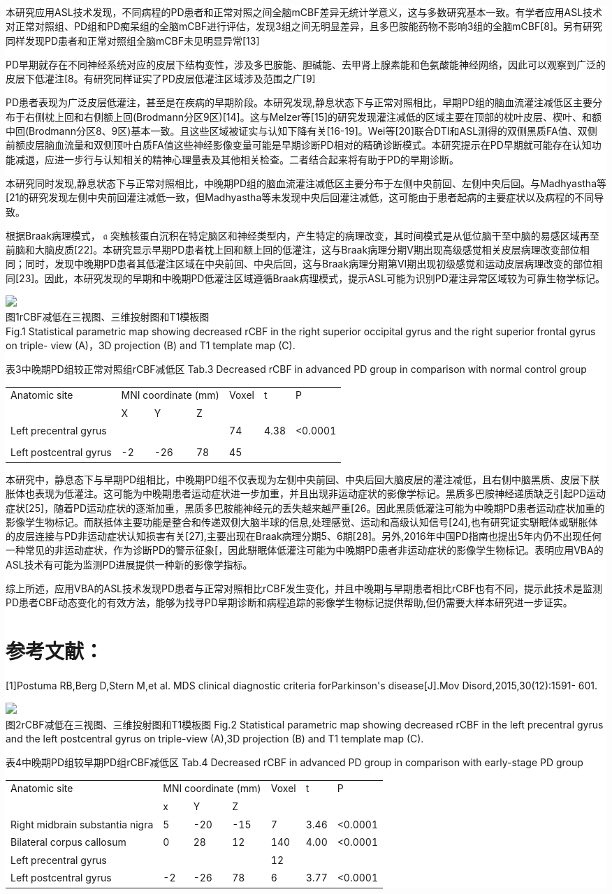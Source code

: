 本研究应用ASL技术发现，不同病程的PD患者和正常对照之间全脑mCBF差异无统计学意义，这与多数研究基本一致。有学者应用ASL技术对正常对照组、PD组和PD痴呆组的全脑mCBF进行评估，发现3组之间无明显差异，且多巴胺能药物不影响3组的全脑mCBF[8]。另有研究同样发现PD患者和正常对照组全脑mCBF未见明显异常[13]

PD早期就存在不同神经系统对应的皮层下结构变性，涉及多巴胺能、胆碱能、去甲肾上腺素能和色氨酸能神经网络，因此可以观察到广泛的皮层下低灌注[8。有研究同样证实了PD皮层低灌注区域涉及范围之广[9]

PD患者表现为广泛皮层低灌注，甚至是在疾病的早期阶段。本研究发现,静息状态下与正常对照相比，早期PD组的脑血流灌注减低区主要分布于右侧枕上回和右侧额上回(Brodmann分区9区)[14]。这与Melzer等[15]的研究发现灌注减低的区域主要在顶部的枕叶皮层、楔叶、和额中回(Brodmann分区8、9区)基本一致。且这些区域被证实与认知下降有关[16-19]。Wei等[20]联合DTI和ASL测得的双侧黑质FA值、双侧前额皮层脑血流量和双侧顶叶白质FA值这些神经影像变量可能是早期诊断PD相对的精确诊断模式。本研究提示在PD早期就可能存在认知功能减退，应进一步行与认知相关的精神心理量表及其他相关检查。二者结合起来将有助于PD的早期诊断。

本研究同时发现,静息状态下与正常对照相比，中晚期PD组的脑血流灌注减低区主要分布于左侧中央前回、左侧中央后回。与Madhyastha等[21的研究发现左侧中央前回灌注减低一致，但Madhyastha等未发现中央后回灌注减低，这可能由于患者起病的主要症状以及病程的不同导致。

根据Braak病理模式， $\mathfrak { a }$ 突触核蛋白沉积在特定脑区和神经类型内，产生特定的病理改变，其时间模式是从低位脑干至中脑的易感区域再至前脑和大脑皮质[22]。本研究显示早期PD患者枕上回和额上回的低灌注，这与Braak病理分期V期出现高级感觉相关皮层病理改变部位相同；同时，发现中晚期PD患者其低灌注区域在中央前回、中央后回，这与Braak病理分期第VI期出现初级感觉和运动皮层病理改变的部位相同[23]。因此，本研究发现的早期和中晚期PD低灌注区域遵循Braak病理模式，提示ASL可能为识别PD灌注异常区域较为可靠生物学标记。

![](images/05a1cb2ba059b44fa1b636393285cf1cdc829eea52e4798b3592f4d85b9a088a.jpg)  
图1rCBF减低在三视图、三维投射图和T1模板图  
Fig.1 Statistical parametric map showing decreased rCBF in the right superior occipital gyrus and the right superior frontal gyrus on triple- view (A)，3D projection (B) and T1 template map (C).

表3中晚期PD组较正常对照组rCBF减低区 Tab.3 Decreased rCBF in advanced PD group in comparison with normal control group   

<html><body><table><tr><td rowspan="2">Anatomic site</td><td colspan="3">MNI coordinate (mm)</td><td rowspan="2">Voxel</td><td rowspan="2">t</td><td rowspan="2">P</td></tr><tr><td>X</td><td>Y</td><td>Z</td></tr><tr><td rowspan="2">Left precentral gyrus</td><td rowspan="2"></td><td rowspan="2"></td><td rowspan="2"></td><td>74</td><td rowspan="2">4.38</td><td rowspan="2"><0.0001</td></tr><tr><td></td></tr><tr><td>Left postcentral gyrus</td><td>-2</td><td>-26</td><td>78</td><td>45</td><td></td><td></td></tr></table></body></html>

本研究中，静息态下与早期PD组相比，中晚期PD组不仅表现为左侧中央前回、中央后回大脑皮层的灌注减低，且右侧中脑黑质、皮层下朕胀体也表现为低灌注。这可能为中晚期患者运动症状进一步加重，并且出现非运动症状的影像学标记。黑质多巴胺神经递质缺乏引起PD运动症状[25]，随着PD运动症状的逐渐加重，黑质多巴胺能神经元的丢失越来越严重[26。因此黑质低灌注可能为中晚期PD患者运动症状加重的影像学生物标记。而朕抵体主要功能是整合和传递双侧大脑半球的信息,处理感觉、运动和高级认知信号[24],也有研究证实駢眠体或駢胀体的皮层连接与PD非运动症状认知损害有关[27],主要出现在Braak病理分期5、6期[28]。另外,2016年中国PD指南也提出5年内仍不出现任何一种常见的非运动症状，作为诊断PD的警示征象[，因此駢眠体低灌注可能为中晚期PD患者非运动症状的影像学生物标记。表明应用VBA的ASL技术有可能为监测PD进展提供一种新的影像学指标。

综上所述，应用VBA的ASL技术发现PD患者与正常对照相比rCBF发生变化，并且中晚期与早期患者相比rCBF也有不同，提示此技术是监测PD患者CBF动态变化的有效方法，能够为找寻PD早期诊断和病程追踪的影像学生物标记提供帮助,但仍需要大样本研究进一步证实。

# 参考文献：

[1]Postuma RB,Berg D,Stern M,et al. MDS clinical diagnostic criteria forParkinson's disease[J].Mov Disord,2015,30(12):1591- 601.

![](images/d6d332a6f29778970ebebecbbcefd4213f3a16a714154cc1b551da1e8245451a.jpg)  
图2rCBF减低在三视图、三维投射图和T1模板图 Fig.2 Statistical parametric map showing decreased rCBF in the left precentral gyrus and the left postcentral gyrus on triple-view (A),3D projection (B) and T1 template map (C).

表4中晚期PD组较早期PD组rCBF减低区 Tab.4 Decreased rCBF in advanced PD group in comparison with early-stage PD group   

<html><body><table><tr><td rowspan="2">Anatomic site</td><td colspan="3">MNI coordinate (mm)</td><td rowspan="2">Voxel</td><td rowspan="2">t</td><td rowspan="2">P</td></tr><tr><td>x</td><td>Y</td><td>Z</td></tr><tr><td>Right midbrain substantia nigra</td><td>5</td><td>-20</td><td>-15</td><td>7</td><td>3.46</td><td><0.0001</td></tr><tr><td>Bilateral corpus callosum</td><td>0</td><td>28</td><td>12</td><td>140</td><td>4.00</td><td><0.0001</td></tr><tr><td>Left precentral gyrus</td><td></td><td></td><td></td><td>12</td><td></td><td></td></tr><tr><td>Left postcentral gyrus</td><td>-2</td><td>-26</td><td>78</td><td>6</td><td>3.77</td><td><0.0001</td></tr></table></body></html>
